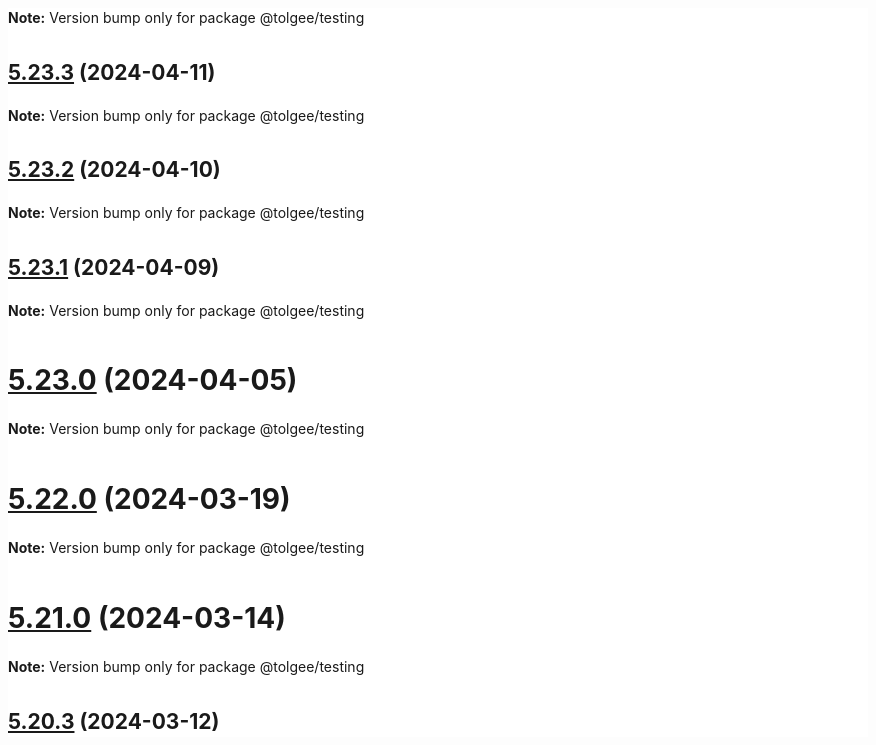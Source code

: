 **Note:** Version bump only for package @tolgee/testing





## [5.23.3](https://github.com/tolgee/tolgee-js/compare/v5.23.2...v5.23.3) (2024-04-11)

**Note:** Version bump only for package @tolgee/testing





## [5.23.2](https://github.com/tolgee/tolgee-js/compare/v5.23.1...v5.23.2) (2024-04-10)

**Note:** Version bump only for package @tolgee/testing





## [5.23.1](https://github.com/tolgee/tolgee-js/compare/v5.23.0...v5.23.1) (2024-04-09)

**Note:** Version bump only for package @tolgee/testing





# [5.23.0](https://github.com/tolgee/tolgee-js/compare/v5.22.0...v5.23.0) (2024-04-05)

**Note:** Version bump only for package @tolgee/testing





# [5.22.0](https://github.com/tolgee/tolgee-js/compare/v5.21.0...v5.22.0) (2024-03-19)

**Note:** Version bump only for package @tolgee/testing





# [5.21.0](https://github.com/tolgee/tolgee-js/compare/v5.20.3...v5.21.0) (2024-03-14)

**Note:** Version bump only for package @tolgee/testing





## [5.20.3](https://github.com/tolgee/tolgee-js/compare/v5.20.2...v5.20.3) (2024-03-12)
